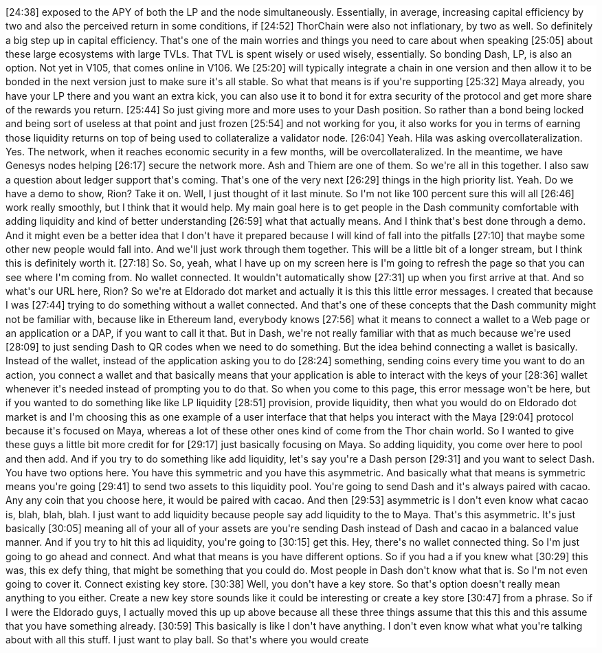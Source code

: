 [24:38] exposed to the APY of both the LP and the node simultaneously. Essentially, in average, increasing capital efficiency by two and also the perceived return in some conditions, if
[24:52] ThorChain were also not inflationary, by two as well. So definitely a big step up in capital efficiency. That's one of the main worries and things you need to care about when speaking
[25:05] about these large ecosystems with large TVLs. That TVL is spent wisely or used wisely, essentially. So bonding Dash, LP, is also an option. Not yet in V105, that comes online in V106. We
[25:20] will typically integrate a chain in one version and then allow it to be bonded in the next version just to make sure it's all stable. So what that means is if you're supporting
[25:32] Maya already, you have your LP there and you want an extra kick, you can also use it to bond it for extra security of the protocol and get more share of the rewards you return.
[25:44] So just giving more and more uses to your Dash position. So rather than a bond being locked and being sort of useless at that point and just frozen
[25:54] and not working for you, it also works for you in terms of earning those liquidity returns on top of being used to collateralize a validator node.
[26:04] Yeah. Hila was asking overcollateralization. Yes. The network, when it reaches economic security in a few months, will be overcollateralized. In the meantime, we have Genesys nodes helping
[26:17] secure the network more. Ash and Thiem are one of them. So we're all in this together. I also saw a question about ledger support that's coming. That's one of the very next
[26:29] things in the high priority list. Yeah. Do we have a demo to show, Rion? Take it on. Well, I just thought of it last minute. So I'm not like 100 percent sure this will all
[26:46] work really smoothly, but I think that it would help. My main goal here is to get people in the Dash community comfortable with adding liquidity and kind of better understanding
[26:59] what that actually means. And I think that's best done through a demo. And it might even be a better idea that I don't have it prepared because I will kind of fall into the pitfalls
[27:10] that maybe some other new people would fall into. And we'll just work through them together. This will be a little bit of a longer stream, but I think this is definitely worth it.
[27:18] So. So, yeah, what I have up on my screen here is I'm going to refresh the page so that you can see where I'm coming from. No wallet connected. It wouldn't automatically show
[27:31] up when you first arrive at that. And so what's our URL here, Rion? So we're at Eldorado dot market and actually it is this this little error messages. I created that because I was
[27:44] trying to do something without a wallet connected. And that's one of these concepts that the Dash community might not be familiar with, because like in Ethereum land, everybody knows
[27:56] what it means to connect a wallet to a Web page or an application or a DAP, if you want to call it that. But in Dash, we're not really familiar with that as much because we're used
[28:09] to just sending Dash to QR codes when we need to do something. But the idea behind connecting a wallet is basically. Instead of the wallet, instead of the application asking you to do
[28:24] something, sending coins every time you want to do an action, you connect a wallet and that basically means that your application is able to interact with the keys of your
[28:36] wallet whenever it's needed instead of prompting you to do that. So when you come to this page, this error message won't be here, but if you wanted to do something like like LP liquidity
[28:51] provision, provide liquidity, then what you would do on Eldorado dot market is and I'm choosing this as one example of a user interface that that helps you interact with the Maya
[29:04] protocol because it's focused on Maya, whereas a lot of these other ones kind of come from the Thor chain world. So I wanted to give these guys a little bit more credit for for
[29:17] just basically focusing on Maya. So adding liquidity, you come over here to pool and then add. And if you try to do something like add liquidity, let's say you're a Dash person
[29:31] and you want to select Dash. You have two options here. You have this symmetric and you have this asymmetric. And basically what that means is symmetric means you're going
[29:41] to send two assets to this liquidity pool. You're going to send Dash and it's always paired with cacao. Any any coin that you choose here, it would be paired with cacao. And then
[29:53] asymmetric is I don't even know what cacao is, blah, blah, blah. I just want to add liquidity because people say add liquidity to the to Maya. That's this asymmetric. It's just basically
[30:05] meaning all of your all of your assets are you're sending Dash instead of Dash and cacao in a balanced value manner. And if you try to hit this ad liquidity, you're going to
[30:15] get this. Hey, there's no wallet connected thing. So I'm just going to go ahead and connect. And what that means is you have different options. So if you had a if you knew what
[30:29] this was, this ex defy thing, that might be something that you could do. Most people in Dash don't know what that is. So I'm not even going to cover it. Connect existing key store.
[30:38] Well, you don't have a key store. So that's option doesn't really mean anything to you either. Create a new key store sounds like it could be interesting or create a key store
[30:47] from a phrase. So if I were the Eldorado guys, I actually moved this up up above because all these three things assume that this this and this assume that you have something already.
[30:59] This basically is like I don't have anything. I don't even know what what you're talking about with all this stuff. I just want to play ball. So that's where you would create